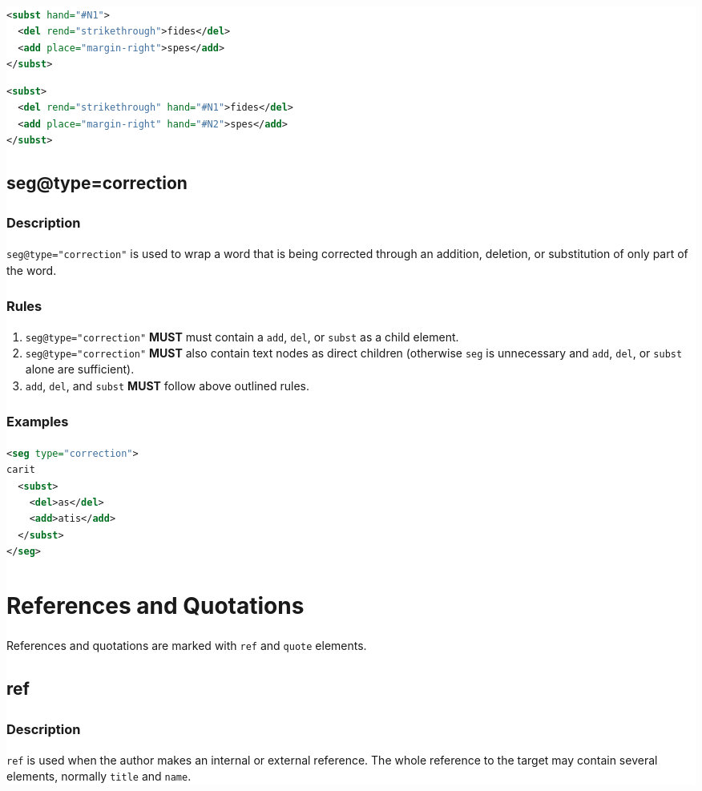 ```xml
<subst hand="#N1">
  <del rend="strikethrough">fides</del>
  <add place="margin-right">spes</add>
</subst>
```

```xml
<subst>
  <del rend="strikethrough" hand="#N1">fides</del>
  <add place="margin-right" hand="#N2">spes</add>
</subst>
```

## seg@type=correction

### Description

`seg@type="correction"` is used to wrap a word that is being corrected through an addition, deletion, or substitution of only part of the word.

### Rules

1. `seg@type="correction"` **MUST** must contain a `add`, `del`, or `subst` as a child element.
2. `seg@type="correction"` **MUST** also contain text nodes as direct children (otherwise `seg` is unnecessary and `add`, `del`, or `subst` alone are sufficient).
3. `add`, `del`, and `subst` **MUST** follow above outlined rules.

### Examples

``` xml
<seg type="correction">
carit
  <subst>
    <del>as</del>
    <add>atis</add>
  </subst>
</seg>

```

# References and Quotations

References and quotations are marked with `ref` and `quote` elements.

## ref

### Description

`ref` is used when the author makes an internal or external reference. The whole reference to the target may contain several elements, normally `title` and `name`.
